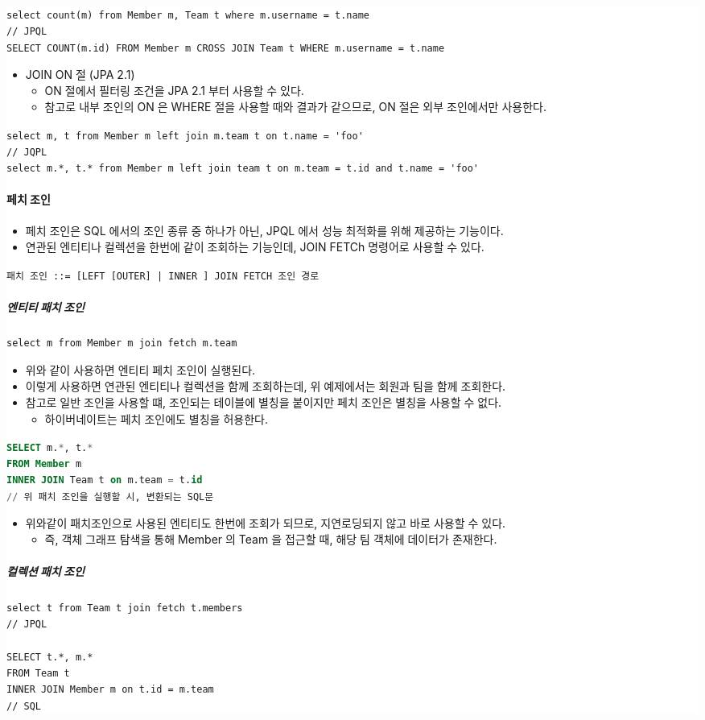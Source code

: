 ```
select count(m) from Member m, Team t where m.username = t.name
// JPQL
SELECT COUNT(m.id) FROM Member m CROSS JOIN Team t WHERE m.username = t.name
```

* JOIN ON 절 (JPA 2.1)
    * ON 절에서 필터링 조건을 JPA 2.1 부터 사용할 수 있다.
    * 참고로 내부 조인의 ON 은 WHERE 절을 사용할 때와 결과가 같으므로, ON 절은 외부 조인에서만 사용한다.

```
select m, t from Member m left join m.team t on t.name = 'foo'
// JQPL
select m.*, t.* from Member m left join team t on m.team = t.id and t.name = 'foo'
```

#### 페치 조인

* 페치 조인은 SQL 에서의 조인 종류 중 하나가 아닌, JPQL 에서 성능 최적화를 위해 제공하는 기능이다.
* 연관된 엔티티나 컬렉션을 한번에 같이 조회하는 기능인데, JOIN FETCh 명령어로 사용할 수 있다.

```
패치 조인 ::= [LEFT [OUTER] | INNER ] JOIN FETCH 조인 경로
```

##### 엔티티 패치 조인

```
select m from Member m join fetch m.team
```

* 위와 같이 사용하면 엔티티 페치 조인이 실행된다.
* 이렇게 사용하면 연관된 엔티티나 컬렉션을 함께 조회하는데, 위 예제에서는 회원과 팀을 함께 조회한다.
* 참고로 일반 조인을 사용할 떄, 조인되는 테이블에 별칭을 붙이지만 페치 조인은 별칭을 사용할 수 없다.
    * 하이버네이트는 페치 조인에도 별칭을 허용한다.

```SQL
SELECT m.*, t.*
FROM Member m
INNER JOIN Team t on m.team = t.id
// 위 패치 조인을 실행할 시, 변환되는 SQL문
```

* 위와같이 패치조인으로 사용된 엔티티도 한번에 조회가 되므로, 지연로딩되지 않고 바로 사용할 수 있다.
    * 즉, 객체 그래프 탐색을 통해 Member 의 Team 을 접근할 때, 해당 팀 객체에 데이터가 존재한다.

##### 컬렉션 패치 조인

```
select t from Team t join fetch t.members
// JPQL

SELECT t.*, m.*
FROM Team t
INNER JOIN Member m on t.id = m.team
// SQL
```
